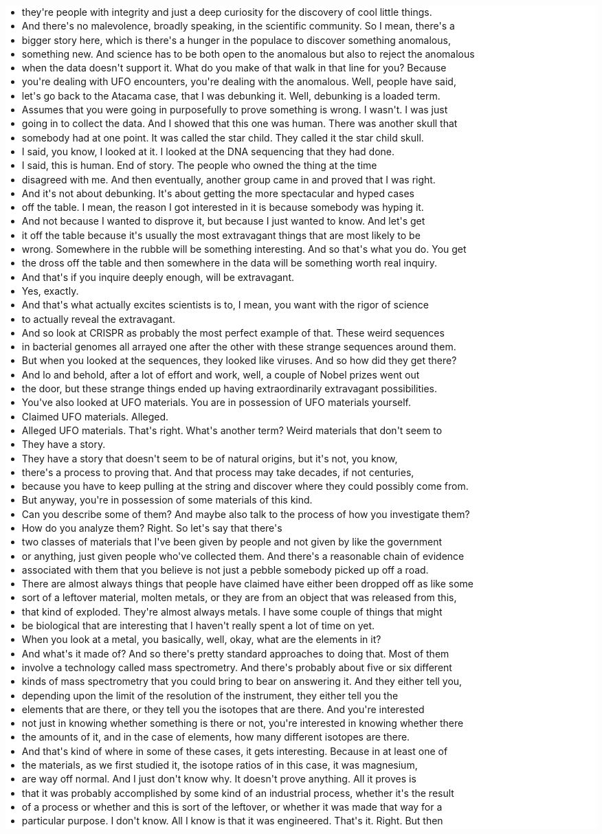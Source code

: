 *  they're people with integrity and just a deep curiosity for the discovery of cool little things.
*  And there's no malevolence, broadly speaking, in the scientific community. So I mean, there's a
*  bigger story here, which is there's a hunger in the populace to discover something anomalous,
*  something new. And science has to be both open to the anomalous but also to reject the anomalous
*  when the data doesn't support it. What do you make of that walk in that line for you? Because
*  you're dealing with UFO encounters, you're dealing with the anomalous. Well, people have said,
*  let's go back to the Atacama case, that I was debunking it. Well, debunking is a loaded term.
*  Assumes that you were going in purposefully to prove something is wrong. I wasn't. I was just
*  going in to collect the data. And I showed that this one was human. There was another skull that
*  somebody had at one point. It was called the star child. They called it the star child skull.
*  I said, you know, I looked at it. I looked at the DNA sequencing that they had done.
*  I said, this is human. End of story. The people who owned the thing at the time
*  disagreed with me. And then eventually, another group came in and proved that I was right.
*  And it's not about debunking. It's about getting the more spectacular and hyped cases
*  off the table. I mean, the reason I got interested in it is because somebody was hyping it.
*  And not because I wanted to disprove it, but because I just wanted to know. And let's get
*  it off the table because it's usually the most extravagant things that are most likely to be
*  wrong. Somewhere in the rubble will be something interesting. And so that's what you do. You get
*  the dross off the table and then somewhere in the data will be something worth real inquiry.
*  And that's if you inquire deeply enough, will be extravagant.
*  Yes, exactly.
*  And that's what actually excites scientists is to, I mean, you want with the rigor of science
*  to actually reveal the extravagant.
*  And so look at CRISPR as probably the most perfect example of that. These weird sequences
*  in bacterial genomes all arrayed one after the other with these strange sequences around them.
*  But when you looked at the sequences, they looked like viruses. And so how did they get there?
*  And lo and behold, after a lot of effort and work, well, a couple of Nobel prizes went out
*  the door, but these strange things ended up having extraordinarily extravagant possibilities.
*  You've also looked at UFO materials. You are in possession of UFO materials yourself.
*  Claimed UFO materials. Alleged.
*  Alleged UFO materials. That's right. What's another term? Weird materials that don't seem to
*  They have a story.
*  They have a story that doesn't seem to be of natural origins, but it's not, you know,
*  there's a process to proving that. And that process may take decades, if not centuries,
*  because you have to keep pulling at the string and discover where they could possibly come from.
*  But anyway, you're in possession of some materials of this kind.
*  Can you describe some of them? And maybe also talk to the process of how you investigate them?
*  How do you analyze them? Right. So let's say that there's
*  two classes of materials that I've been given by people and not given by like the government
*  or anything, just given people who've collected them. And there's a reasonable chain of evidence
*  associated with them that you believe is not just a pebble somebody picked up off a road.
*  There are almost always things that people have claimed have either been dropped off as like some
*  sort of a leftover material, molten metals, or they are from an object that was released from this,
*  that kind of exploded. They're almost always metals. I have some couple of things that might
*  be biological that are interesting that I haven't really spent a lot of time on yet.
*  When you look at a metal, you basically, well, okay, what are the elements in it?
*  And what's it made of? And so there's pretty standard approaches to doing that. Most of them
*  involve a technology called mass spectrometry. And there's probably about five or six different
*  kinds of mass spectrometry that you could bring to bear on answering it. And they either tell you,
*  depending upon the limit of the resolution of the instrument, they either tell you the
*  elements that are there, or they tell you the isotopes that are there. And you're interested
*  not just in knowing whether something is there or not, you're interested in knowing whether there
*  the amounts of it, and in the case of elements, how many different isotopes are there.
*  And that's kind of where in some of these cases, it gets interesting. Because in at least one of
*  the materials, as we first studied it, the isotope ratios of in this case, it was magnesium,
*  are way off normal. And I just don't know why. It doesn't prove anything. All it proves is
*  that it was probably accomplished by some kind of an industrial process, whether it's the result
*  of a process or whether and this is sort of the leftover, or whether it was made that way for a
*  particular purpose. I don't know. All I know is that it was engineered. That's it. Right. But then